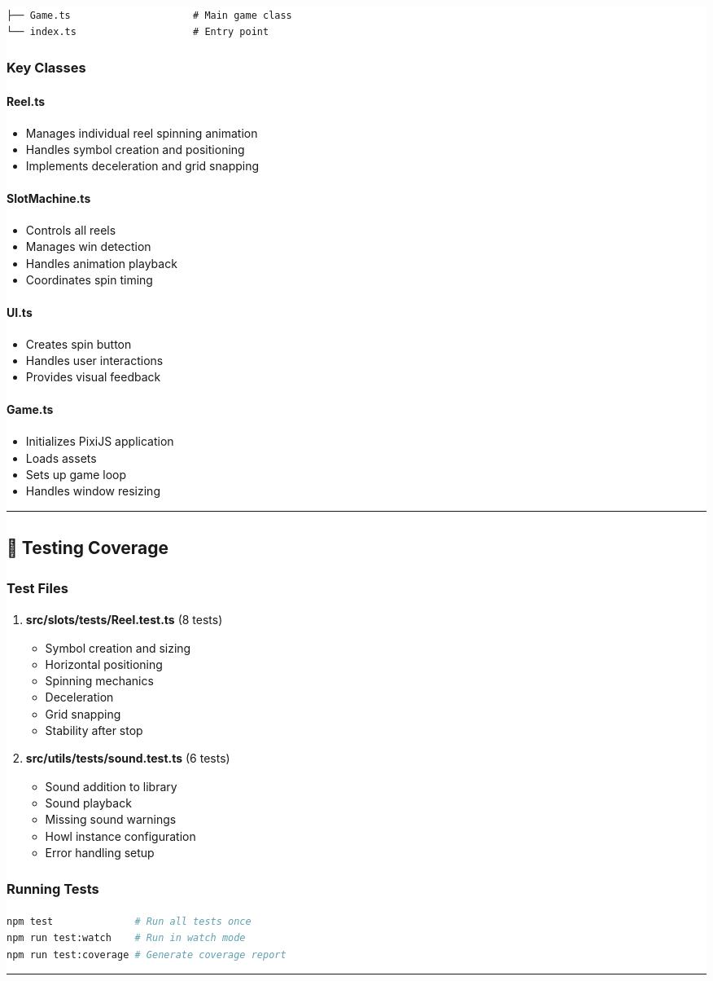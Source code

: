 ```
├── Game.ts                     # Main game class
└── index.ts                    # Entry point
```

### Key Classes

#### **Reel.ts**
- Manages individual reel spinning animation
- Handles symbol creation and positioning
- Implements deceleration and grid snapping

#### **SlotMachine.ts**
- Controls all reels
- Manages win detection
- Handles animation playback
- Coordinates spin timing

#### **UI.ts**
- Creates spin button
- Handles user interactions
- Provides visual feedback

#### **Game.ts**
- Initializes PixiJS application
- Loads assets
- Sets up game loop
- Handles window resizing

---

## 🧪 Testing Coverage

### Test Files
1. **src/slots/__tests__/Reel.test.ts** (8 tests)
   - Symbol creation and sizing
   - Horizontal positioning
   - Spinning mechanics
   - Deceleration
   - Grid snapping
   - Stability after stop

2. **src/utils/__tests__/sound.test.ts** (6 tests)
   - Sound addition to library
   - Sound playback
   - Missing sound warnings
   - Howl instance configuration
   - Error handling setup

### Running Tests
```bash
npm test              # Run all tests once
npm run test:watch    # Run in watch mode
npm run test:coverage # Generate coverage report
```

---